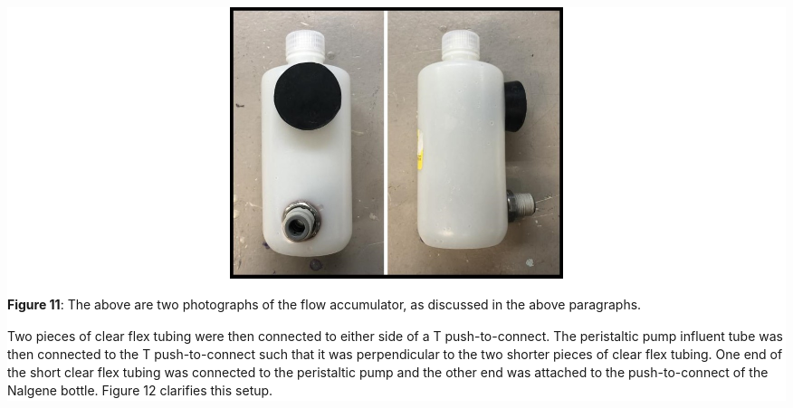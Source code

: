 <p style="text-align: center;">
<img src="https://github.com/AguaClara/Dissolved-Gas/blob/master/Images/Prototype2/FlowAccumulator1_SideBySide.jpg?raw=true" height=300>

**Figure 11**: The above are two photographs of the flow accumulator, as discussed in the above paragraphs.

Two pieces of clear flex tubing were then connected to either side of a T push-to-connect. The peristaltic pump influent tube was then connected to the T push-to-connect such that it was perpendicular to the two shorter pieces of clear flex tubing. One end of the short clear flex tubing was connected to the peristaltic pump and the other end was attached to the push-to-connect of the Nalgene bottle. Figure 12 clarifies this setup.

<p style="text-align: center;">